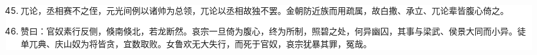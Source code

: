 45. <span id="列传第五十四-徒单兀典_石盏女鲁欢_蒲察官奴_内族承立一名庆山奴徒单兀典，不知其所始，累官为武胜军节度使，驻邓州。寻迁中京留守，知金昌府事，驻洛阳。邓及洛阳兀典皆城之，且招亡命千人，号“熊虎军”，以剽掠南鄙为事。宋人亦时时报复，边民为之搔动。兀典资性深刻，而以大自居，好设耳目，凡诸将官属下及民家细事，令亲昵日报之，务为不可欺。正大间，以兵部尚书权参知政事，行省事于徐州。自恃得君，论议之际，不少假贷。同列皆畏之。-45"></span>
兀论，丞相赛不之侄，元光间例以诸帅为总领，兀论以丞相故独不罢。金朝防近族而用疏属，故白撒、承立、兀论辈皆腹心倚之。

46. <span id="列传第五十四-徒单兀典_石盏女鲁欢_蒲察官奴_内族承立一名庆山奴徒单兀典，不知其所始，累官为武胜军节度使，驻邓州。寻迁中京留守，知金昌府事，驻洛阳。邓及洛阳兀典皆城之，且招亡命千人，号“熊虎军”，以剽掠南鄙为事。宋人亦时时报复，边民为之搔动。兀典资性深刻，而以大自居，好设耳目，凡诸将官属下及民家细事，令亲昵日报之，务为不可欺。正大间，以兵部尚书权参知政事，行省事于徐州。自恃得君，论议之际，不少假贷。同列皆畏之。-46"></span>
赞曰：官奴素行反侧，倏南倏北，若龙断然。哀宗一旦倚为腹心，终为所制，照碧之处，何异幽囚，其事与梁武、侯景大同而小异。徒单兀典、庆山奴为将皆贪，宜数取败。女鲁欢无大失行，而死于官奴，哀宗犹暴其罪，冤哉。
